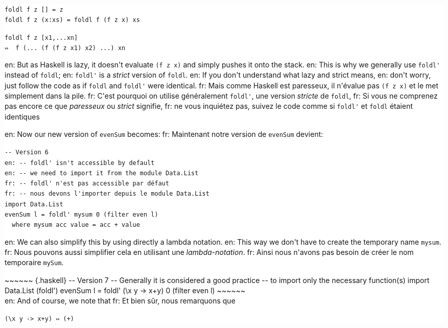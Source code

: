 ~~~~~~ {.haskell}
foldl f z [] = z
foldl f z (x:xs) = foldl f (f z x) xs
~~~~~~

~~~~~~ {.haskell}
foldl f z [x1,...xn]
⇔  f (... (f (f z x1) x2) ...) xn
~~~~~~

en: But as Haskell is lazy, it doesn't evaluate `(f z x)` and  simply pushes it onto the stack.
en: This is why we generally use `foldl'` instead of `foldl`;
en: `foldl'` is a _strict_ version of `foldl`.
en: If you don't understand what lazy and strict means,
en: don't worry, just follow the code as if `foldl` and `foldl'` were identical.
fr: Mais comme Haskell est paresseux, il n'évalue pas `(f z x)` et le met simplement dans la pile.
fr: C'est pourquoi on utilise généralement `foldl'`, une version _stricte_ de `foldl`,
fr: Si vous ne comprenez pas encore ce que _paresseux_ ou _strict_ signifie,
fr: ne vous inquiétez pas, suivez le code comme si `foldl'` et `foldl` étaient identiques

en: Now our new version of `evenSum` becomes:
fr: Maintenant notre version de `evenSum` devient:

~~~~~~ {.haskell}
-- Version 6
en: -- foldl' isn't accessible by default
en: -- we need to import it from the module Data.List
fr: -- foldl' n'est pas accessible par défaut
fr: -- nous devons l'importer depuis le module Data.List
import Data.List
evenSum l = foldl' mysum 0 (filter even l)
  where mysum acc value = acc + value
~~~~~~

en: We can also simplify this by using directly a lambda notation.
en: This way we don't have to create the temporary name `mysum`.
fr: Nous pouvons aussi simplifier cela en utilisant une _lambda-notation_.
fr: Ainsi nous n'avons pas besoin de créer le nom temporaire `mySum`.

<div class="codehighlight">
~~~~~~ {.haskell}
-- Version 7
-- Generally it is considered a good practice
-- to import only the necessary function(s)
import Data.List (foldl')
evenSum l = foldl' (\x y -> x+y) 0 (filter even l)
~~~~~~
</div>
en: And of course, we note that
fr: Et bien sûr, nous remarquons que

~~~~~~ {.haskell}
(\x y -> x+y) ⇔ (+)
~~~~~~

<div style="display:none">
